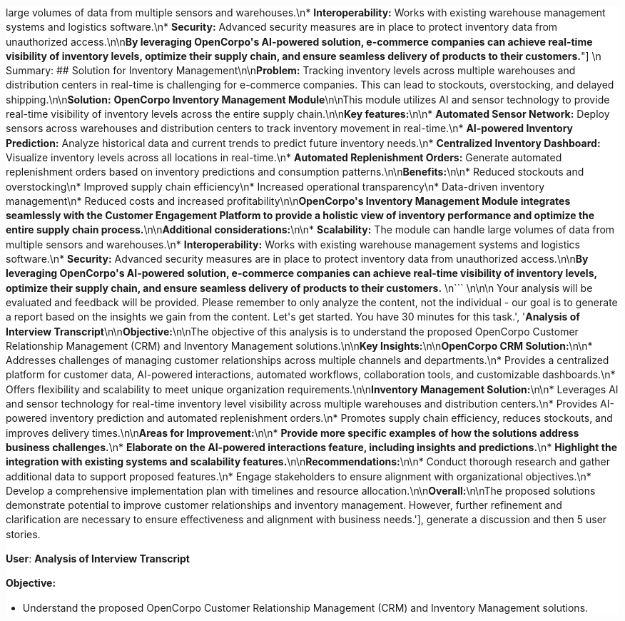 large volumes of data from multiple sensors and warehouses.\\n* **Interoperability:** Works with existing warehouse management systems and logistics software.\\n* **Security:** Advanced security measures are in place to protect inventory data from unauthorized access.\\n\\n**By leveraging OpenCorpo\'s AI-powered solution, e-commerce companies can achieve real-time visibility of inventory levels, optimize their supply chain, and ensure seamless delivery of products to their customers.**"] \n Summary: ## Solution for Inventory Management\n\n**Problem:** Tracking inventory levels across multiple warehouses and distribution centers in real-time is challenging for e-commerce companies. This can lead to stockouts, overstocking, and delayed shipping.\n\n**Solution:** **OpenCorpo Inventory Management Module**\n\nThis module utilizes AI and sensor technology to provide real-time visibility of inventory levels across the entire supply chain.\n\n**Key features:**\n\n* **Automated Sensor Network:** Deploy sensors across warehouses and distribution centers to track inventory movement in real-time.\n* **AI-powered Inventory Prediction:** Analyze historical data and current trends to predict future inventory needs.\n* **Centralized Inventory Dashboard:** Visualize inventory levels across all locations in real-time.\n* **Automated Replenishment Orders:** Generate automated replenishment orders based on inventory predictions and consumption patterns.\n\n**Benefits:**\n\n* Reduced stockouts and overstocking\n* Improved supply chain efficiency\n* Increased operational transparency\n* Data-driven inventory management\n* Reduced costs and increased profitability\n\n**OpenCorpo\'s Inventory Management Module integrates seamlessly with the Customer Engagement Platform to provide a holistic view of inventory performance and optimize the entire supply chain process.**\n\n**Additional considerations:**\n\n* **Scalability:** The module can handle large volumes of data from multiple sensors and warehouses.\n* **Interoperability:** Works with existing warehouse management systems and logistics software.\n* **Security:** Advanced security measures are in place to protect inventory data from unauthorized access.\n\n**By leveraging OpenCorpo\'s AI-powered solution, e-commerce companies can achieve real-time visibility of inventory levels, optimize their supply chain, and ensure seamless delivery of products to their customers.** \n``` \n\n\n Your analysis will be evaluated and feedback will be provided. Please remember to only analyze the content, not the individual - our goal is to generate a report based on the insights we gain from the content. Let\'s get started. You have 30 minutes for this task.', '**Analysis of Interview Transcript**\n\n**Objective:**\n\nThe objective of this analysis is to understand the proposed OpenCorpo Customer Relationship Management (CRM) and Inventory Management solutions.\n\n**Key Insights:**\n\n**OpenCorpo CRM Solution:**\n\n* Addresses challenges of managing customer relationships across multiple channels and departments.\n* Provides a centralized platform for customer data, AI-powered interactions, automated workflows, collaboration tools, and customizable dashboards.\n* Offers flexibility and scalability to meet unique organization requirements.\n\n**Inventory Management Solution:**\n\n* Leverages AI and sensor technology for real-time inventory level visibility across multiple warehouses and distribution centers.\n* Provides AI-powered inventory prediction and automated replenishment orders.\n* Promotes supply chain efficiency, reduces stockouts, and improves delivery times.\n\n**Areas for Improvement:**\n\n* **Provide more specific examples of how the solutions address business challenges.**\n* **Elaborate on the AI-powered interactions feature, including insights and predictions.**\n* **Highlight the integration with existing systems and scalability features.**\n\n**Recommendations:**\n\n* Conduct thorough research and gather additional data to support proposed features.\n* Engage stakeholders to ensure alignment with organizational objectives.\n* Develop a comprehensive implementation plan with timelines and resource allocation.\n\n**Overall:**\n\nThe proposed solutions demonstrate potential to improve customer relationships and inventory management. However, further refinement and clarification are necessary to ensure effectiveness and alignment with business needs.'], generate a discussion and then 5 user stories.

**User**: **Analysis of Interview Transcript**

**Objective:**
- Understand the proposed OpenCorpo Customer Relationship Management (CRM) and Inventory Management solutions.
